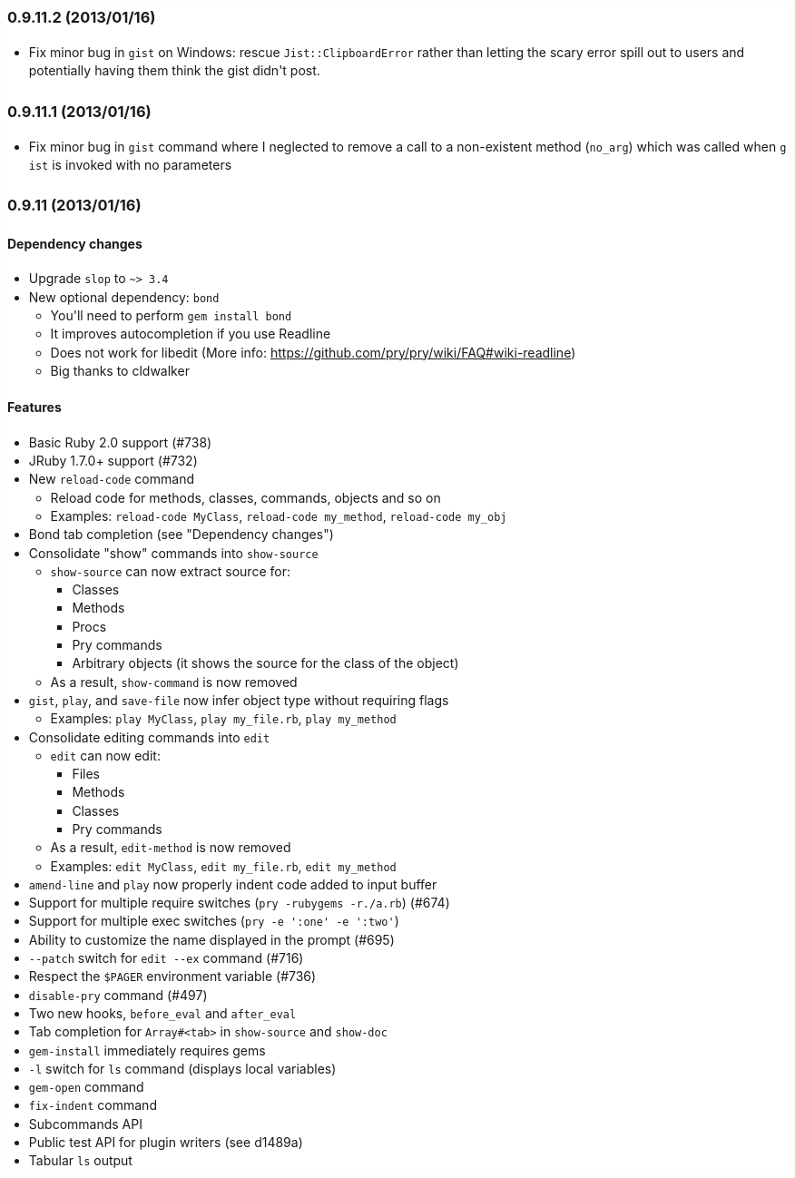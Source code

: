 ### 0.9.11.2 (2013/01/16)
* Fix minor bug in `gist` on Windows: rescue `Jist::ClipboardError` rather
  than letting the scary error spill out to users and potentially having them
  think the gist didn't post.

### 0.9.11.1 (2013/01/16)
* Fix minor bug in `gist` command where I neglected to remove
  a call to a non-existent method (`no_arg`) which was called when
  `gist` is invoked with no parameters

### 0.9.11 (2013/01/16)
#### Dependency changes
* Upgrade `slop` to `~> 3.4`
* New optional dependency: `bond`
  * You'll need to perform `gem install bond`
  * It improves autocompletion if you use Readline
  * Does not work for libedit
    (More info: https://github.com/pry/pry/wiki/FAQ#wiki-readline)
  * Big thanks to cldwalker

#### Features
* Basic Ruby 2.0 support (#738)
* JRuby 1.7.0+ support (#732)
* New `reload-code` command
  * Reload code for methods, classes, commands, objects and so on
  * Examples: `reload-code MyClass`, `reload-code my_method`,
    `reload-code my_obj`
* Bond tab completion (see "Dependency changes")
* Consolidate "show" commands into `show-source`
  * `show-source` can now extract source for:
    * Classes
    * Methods
    * Procs
    * Pry commands
    * Arbitrary objects (it shows the source for the class of the object)
  * As a result, `show-command` is now removed
* `gist`, `play`, and `save-file` now infer object type without requiring flags
  * Examples: `play MyClass`, `play my_file.rb`, `play my_method`
* Consolidate editing commands into `edit`
  * `edit` can now edit:
    * Files
    * Methods
    * Classes
    * Pry commands
  * As a result, `edit-method` is now removed
  * Examples: `edit MyClass`, `edit my_file.rb`, `edit my_method`
* `amend-line` and `play` now properly indent code added to input buffer
* Support for multiple require switches (`pry -rubygems -r./a.rb`) (#674)
* Support for multiple exec switches (`pry -e ':one' -e ':two'`)
* Ability to customize the name displayed in the prompt (#695)
* `--patch` switch for `edit --ex` command (#716)
* Respect the `$PAGER` environment variable (#736)
* `disable-pry` command (#497)
* Two new hooks, `before_eval` and `after_eval`
* Tab completion for `Array#<tab>` in `show-source` and `show-doc`
* `gem-install` immediately requires gems
* `-l` switch for `ls` command (displays local variables)
* `gem-open` command
* `fix-indent` command
* Subcommands API
* Public test API for plugin writers (see d1489a)
* Tabular `ls` output